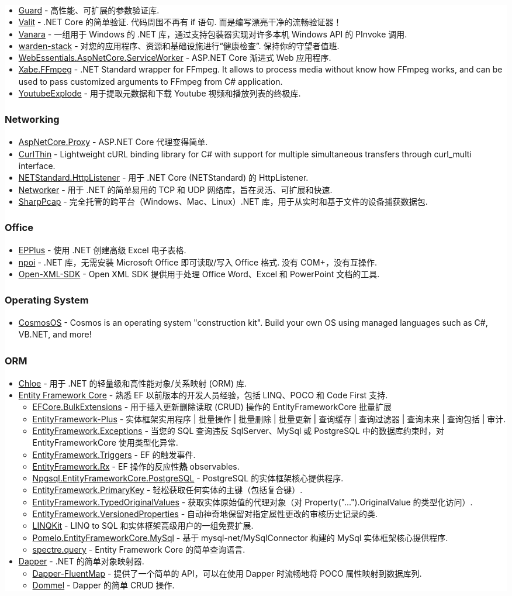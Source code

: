   * [Guard](https://github.com/safakgur/guard) - 高性能、可扩展的参数验证库.
  * [Valit](https://github.com/valit-stack/Valit)  - .NET Core 的简单验证. 代码周围不再有 if 语句. 而是编写漂亮干净的流畅验证器！
* [Vanara](https://github.com/dahall/Vanara) - 一组用于 Windows 的 .NET 库，通过支持包装器实现对许多本机 Windows API 的 PInvoke 调用.
* [warden-stack](https://github.com/warden-stack)  - 对您的应用程序、资源和基础设施进行“健康检查”. 保持你的守望者值班.
* [WebEssentials.AspNetCore.ServiceWorker](https://github.com/madskristensen/WebEssentials.AspNetCore.ServiceWorker) - ASP.NET Core 渐进式 Web 应用程序.
* [Xabe.FFmpeg](https://github.com/tomaszzmuda/Xabe.FFmpeg) - .NET Standard wrapper for FFmpeg. It allows to process media without know how FFmpeg works, and can be used to pass customized arguments to FFmpeg from C# application.
* [YoutubeExplode](https://github.com/Tyrrrz/YoutubeExplode) - 用于提取元数据和下载 Youtube 视频和播放列表的终极库.

### Networking
* [AspNetCore.Proxy](https://github.com/twitchax/AspNetCore.Proxy) - ASP.NET Core 代理变得简单.
* [CurlThin](https://github.com/stil/CurlThin) - Lightweight cURL binding library for C# with support for multiple simultaneous transfers through curl_multi interface.
* [NETStandard.HttpListener](https://github.com/StefH/NETStandard.HttpListener) - 用于 .NET Core (NETStandard) 的 HttpListener.
* [Networker](https://github.com/MarkioE/Networker) - 用于 .NET 的简单易用的 TCP 和 UDP 网络库，旨在灵活、可扩展和快速.
* [SharpPcap](https://github.com/chmorgan/sharppcap) - 完全托管的跨平台（Windows、Mac、Linux）.NET 库，用于从实时和基于文件的设备捕获数据包.

### Office
* [EPPlus](https://github.com/EPPlusSoftware/EPPlus) - 使用 .NET 创建高级 Excel 电子表格.
* [npoi](https://github.com/tonyqus/npoi)  - .NET 库，无需安装 Microsoft Office 即可读取/写入 Office 格式. 没有 COM+，没有互操作.
* [Open-XML-SDK](https://github.com/OfficeDev/Open-XML-SDK) - Open XML SDK 提供用于处理 Office Word、Excel 和 PowerPoint 文档的工具.

### Operating System
* [CosmosOS](https://github.com/CosmosOS/Cosmos) - Cosmos is an operating system "construction kit". Build your own OS using managed languages such as C#, VB.NET, and more!

### ORM
* [Chloe](https://github.com/shuxinqin/Chloe) - 用于 .NET 的轻量级和高性能对象/关系映射 (ORM) 库.
* [Entity Framework Core](https://github.com/aspnet/EntityFramework) - 熟悉 EF 以前版本的开发人员经验，包括 LINQ、POCO 和 Code First 支持.
  * [EFCore.BulkExtensions](https://github.com/borisdj/EFCore.BulkExtensions) - 用于插入更新删除读取 (CRUD) 操作的 EntityFrameworkCore 批量扩展
  * [EntityFramework-Plus](https://github.com/zzzprojects/EntityFramework-Plus)  - 实体框架实用程序 | 批量操作 | 批量删除 | 批量更新 | 查询缓存 | 查询过滤器 | 查询未来 | 查询包括 | 审计.
  * [EntityFramework.Exceptions](https://github.com/Giorgi/EntityFramework.Exceptions) - 当您的 SQL 查询违反 SqlServer、MySql 或 PostgreSQL 中的数据库约束时，对 EntityFrameworkCore 使用类型化异常.
  * [EntityFramework.Triggers](https://github.com/NickStrupat/EntityFramework.Triggers) - EF 的触发事件.
  * [EntityFramework.Rx](https://github.com/NickStrupat/EntityFramework.Rx) - EF 操作的反应性**热** observables.
  * [Npgsql.EntityFrameworkCore.PostgreSQL](https://github.com/npgsql/Npgsql.EntityFrameworkCore.PostgreSQL) - PostgreSQL 的实体框架核心提供程序.
  * [EntityFramework.PrimaryKey](https://github.com/NickStrupat/EntityFramework.PrimaryKey) - 轻松获取任何实体的主键（包括复合键）.
  * [EntityFramework.TypedOriginalValues](https://github.com/NickStrupat/EntityFramework.TypedOriginalValues) - 获取实体原始值的代理对象（对 Property(&quot;...&quot;).OriginalValue 的类型化访问）.
  * [EntityFramework.VersionedProperties](https://github.com/NickStrupat/EntityFramework.VersionedProperties) - 自动神奇地保留对指定属性更改的审核历史记录的类.
  * [LINQKit](https://github.com/scottksmith95/LINQKit) - LINQ to SQL 和实体框架高级用户的一组免费扩展.
  * [Pomelo.EntityFrameworkCore.MySql](https://github.com/PomeloFoundation/Pomelo.EntityFrameworkCore.MySql) - 基于 mysql-net/MySqlConnector 构建的 MySql 实体框架核心提供程序.
  * [spectre.query](https://github.com/spectresystems/spectre.query) - Entity Framework Core 的简单查询语言.
* [Dapper](https://github.com/StackExchange/Dapper) - .NET 的简单对象映射器.
  * [Dapper-FluentMap](https://github.com/henkmollema/Dapper-FluentMap) - 提供了一个简单的 API，可以在使用 Dapper 时流畅地将 POCO 属性映射到数据库列.
  * [Dommel](https://github.com/henkmollema/Dommel) - Dapper 的简单 CRUD 操作.